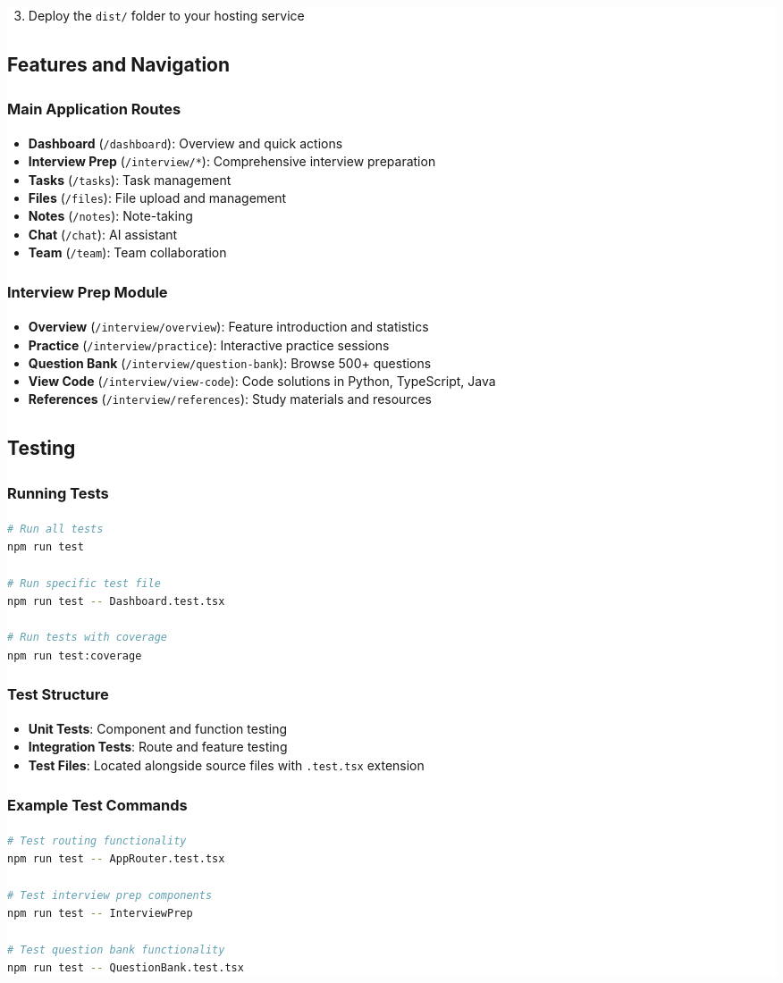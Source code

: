 3. Deploy the `dist/` folder to your hosting service

## Features and Navigation

### Main Application Routes
- **Dashboard** (`/dashboard`): Overview and quick actions
- **Interview Prep** (`/interview/*`): Comprehensive interview preparation
- **Tasks** (`/tasks`): Task management
- **Files** (`/files`): File upload and management
- **Notes** (`/notes`): Note-taking
- **Chat** (`/chat`): AI assistant
- **Team** (`/team`): Team collaboration

### Interview Prep Module
- **Overview** (`/interview/overview`): Feature introduction and statistics
- **Practice** (`/interview/practice`): Interactive practice sessions
- **Question Bank** (`/interview/question-bank`): Browse 500+ questions
- **View Code** (`/interview/view-code`): Code solutions in Python, TypeScript, Java
- **References** (`/interview/references`): Study materials and resources

## Testing

### Running Tests
```bash
# Run all tests
npm run test

# Run specific test file
npm run test -- Dashboard.test.tsx

# Run tests with coverage
npm run test:coverage
```

### Test Structure
- **Unit Tests**: Component and function testing
- **Integration Tests**: Route and feature testing
- **Test Files**: Located alongside source files with `.test.tsx` extension

### Example Test Commands
```bash
# Test routing functionality
npm run test -- AppRouter.test.tsx

# Test interview prep components
npm run test -- InterviewPrep

# Test question bank functionality
npm run test -- QuestionBank.test.tsx
```
